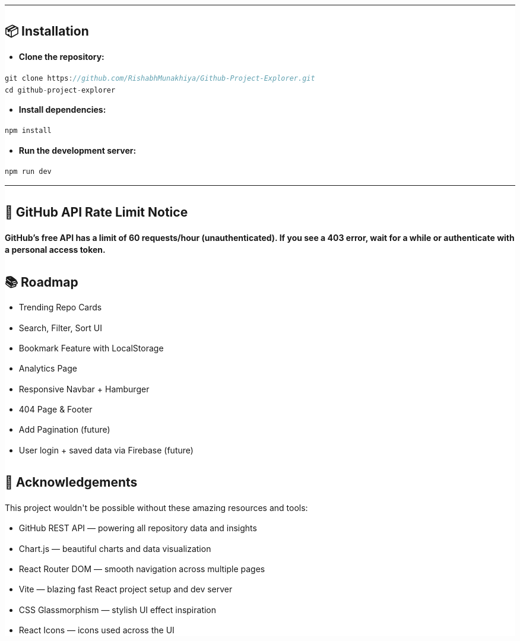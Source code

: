 ----
## 📦 Installation
* **Clone the repository:**
```js
git clone https://github.com/RishabhMunakhiya/Github-Project-Explorer.git
cd github-project-explorer

```
* **Install dependencies:**

```js
npm install
```
* **Run the development server:**
```bash
npm run dev
```
---

## 🔐 GitHub API Rate Limit Notice

**GitHub’s free API has a limit of 60 requests/hour (unauthenticated).
If you see a 403 error, wait for a while or authenticate with a personal access token.**

## 📚 Roadmap
 - Trending Repo Cards

 - Search, Filter, Sort UI

 - Bookmark Feature with LocalStorage

 - Analytics Page

 - Responsive Navbar + Hamburger

 - 404 Page & Footer

 - Add Pagination (future)

 - User login + saved data via Firebase (future)

 ## 🙏 Acknowledgements
This project wouldn't be possible without these amazing resources and tools:

-  GitHub REST API — powering all repository data and insights

-  Chart.js — beautiful charts and data visualization

-  React Router DOM — smooth navigation across multiple pages

-  Vite — blazing fast React project setup and dev server

-  CSS Glassmorphism — stylish UI effect inspiration

-  React Icons — icons used across the UI
